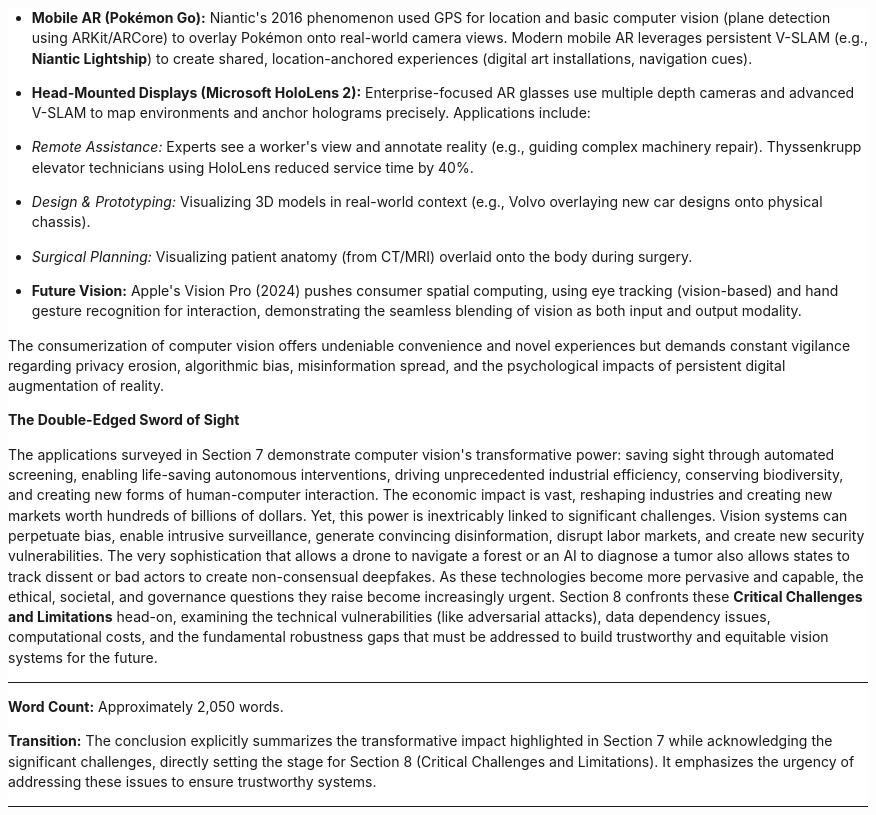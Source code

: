 - **Mobile AR (Pokémon Go):** Niantic's 2016 phenomenon used GPS for location and basic computer vision (plane detection using ARKit/ARCore) to overlay Pokémon onto real-world camera views. Modern mobile AR leverages persistent V-SLAM (e.g., **Niantic Lightship**) to create shared, location-anchored experiences (digital art installations, navigation cues).

- **Head-Mounted Displays (Microsoft HoloLens 2):** Enterprise-focused AR glasses use multiple depth cameras and advanced V-SLAM to map environments and anchor holograms precisely. Applications include:

- *Remote Assistance:* Experts see a worker's view and annotate reality (e.g., guiding complex machinery repair). Thyssenkrupp elevator technicians using HoloLens reduced service time by 40%.

- *Design & Prototyping:* Visualizing 3D models in real-world context (e.g., Volvo overlaying new car designs onto physical chassis).

- *Surgical Planning:* Visualizing patient anatomy (from CT/MRI) overlaid onto the body during surgery.

- **Future Vision:** Apple's Vision Pro (2024) pushes consumer spatial computing, using eye tracking (vision-based) and hand gesture recognition for interaction, demonstrating the seamless blending of vision as both input and output modality.

The consumerization of computer vision offers undeniable convenience and novel experiences but demands constant vigilance regarding privacy erosion, algorithmic bias, misinformation spread, and the psychological impacts of persistent digital augmentation of reality.

**The Double-Edged Sword of Sight**

The applications surveyed in Section 7 demonstrate computer vision's transformative power: saving sight through automated screening, enabling life-saving autonomous interventions, driving unprecedented industrial efficiency, conserving biodiversity, and creating new forms of human-computer interaction. The economic impact is vast, reshaping industries and creating new markets worth hundreds of billions of dollars. Yet, this power is inextricably linked to significant challenges. Vision systems can perpetuate bias, enable intrusive surveillance, generate convincing disinformation, disrupt labor markets, and create new security vulnerabilities. The very sophistication that allows a drone to navigate a forest or an AI to diagnose a tumor also allows states to track dissent or bad actors to create non-consensual deepfakes. As these technologies become more pervasive and capable, the ethical, societal, and governance questions they raise become increasingly urgent. Section 8 confronts these **Critical Challenges and Limitations** head-on, examining the technical vulnerabilities (like adversarial attacks), data dependency issues, computational costs, and the fundamental robustness gaps that must be addressed to build trustworthy and equitable vision systems for the future.

---

**Word Count:** Approximately 2,050 words.  

**Transition:** The conclusion explicitly summarizes the transformative impact highlighted in Section 7 while acknowledging the significant challenges, directly setting the stage for Section 8 (Critical Challenges and Limitations). It emphasizes the urgency of addressing these issues to ensure trustworthy systems.



---





